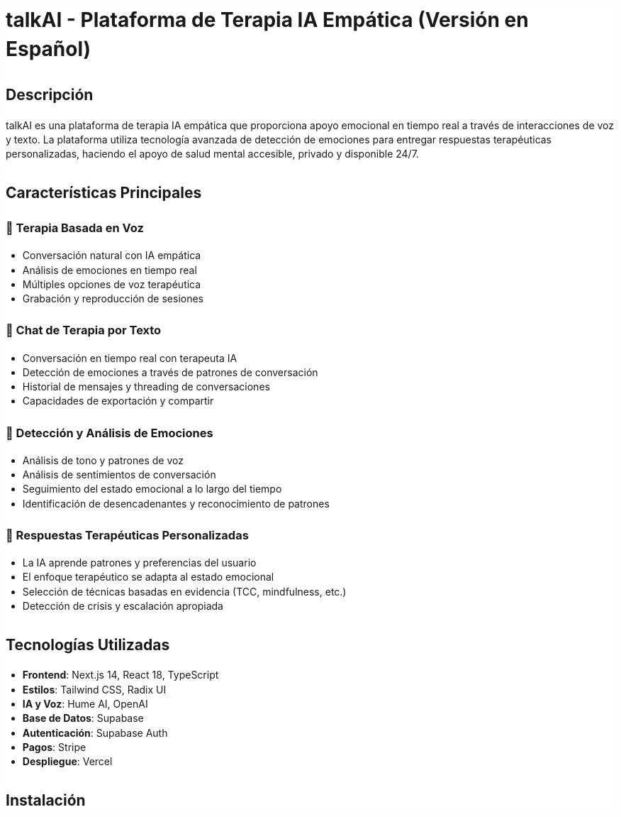 # talkAI - Plataforma de Terapia IA Empática (Versión en Español)

## Descripción

talkAI es una plataforma de terapia IA empática que proporciona apoyo emocional en tiempo real a través de interacciones de voz y texto. La plataforma utiliza tecnología avanzada de detección de emociones para entregar respuestas terapéuticas personalizadas, haciendo el apoyo de salud mental accesible, privado y disponible 24/7.

## Características Principales

### 🎯 Terapia Basada en Voz
- Conversación natural con IA empática
- Análisis de emociones en tiempo real
- Múltiples opciones de voz terapéutica
- Grabación y reproducción de sesiones

### 💬 Chat de Terapia por Texto
- Conversación en tiempo real con terapeuta IA
- Detección de emociones a través de patrones de conversación
- Historial de mensajes y threading de conversaciones
- Capacidades de exportación y compartir

### 🧠 Detección y Análisis de Emociones
- Análisis de tono y patrones de voz
- Análisis de sentimientos de conversación
- Seguimiento del estado emocional a lo largo del tiempo
- Identificación de desencadenantes y reconocimiento de patrones

### 🎨 Respuestas Terapéuticas Personalizadas
- La IA aprende patrones y preferencias del usuario
- El enfoque terapéutico se adapta al estado emocional
- Selección de técnicas basadas en evidencia (TCC, mindfulness, etc.)
- Detección de crisis y escalación apropiada

## Tecnologías Utilizadas

- **Frontend**: Next.js 14, React 18, TypeScript
- **Estilos**: Tailwind CSS, Radix UI
- **IA y Voz**: Hume AI, OpenAI
- **Base de Datos**: Supabase
- **Autenticación**: Supabase Auth
- **Pagos**: Stripe
- **Despliegue**: Vercel

## Instalación
